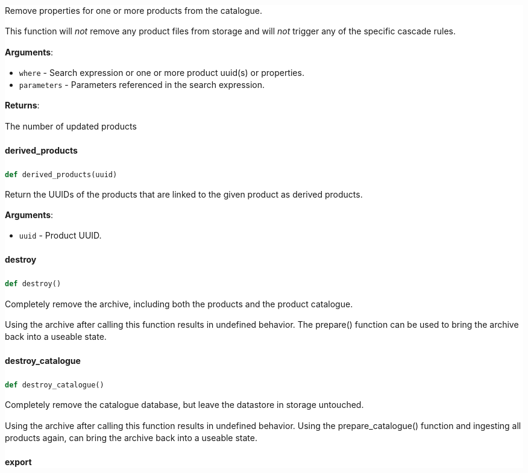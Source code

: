 Remove properties for one or more products from the catalogue.

This function will _not_ remove any product files from storage and
will _not_ trigger any of the specific cascade rules.

**Arguments**:

- `where` - Search expression or one or more product uuid(s) or properties.
- `parameters` - Parameters referenced in the search expression.
  

**Returns**:

  The number of updated products

<a id="muninn.archive.Archive.derived_products"></a>

#### derived\_products

```python
def derived_products(uuid)
```

Return the UUIDs of the products that are linked to the given
product as derived products.

**Arguments**:

- `uuid` - Product UUID.

<a id="muninn.archive.Archive.destroy"></a>

#### destroy

```python
def destroy()
```

Completely remove the archive, including both the products and the
product catalogue.

Using the archive after calling this function results in undefined
behavior. The prepare() function can be used to bring the archive back
into a useable state.

<a id="muninn.archive.Archive.destroy_catalogue"></a>

#### destroy\_catalogue

```python
def destroy_catalogue()
```

Completely remove the catalogue database, but leave the datastore in storage untouched.

Using the archive after calling this function results in undefined behavior.
Using the prepare_catalogue() function and ingesting all products again, can bring the archive
back into a useable state.

<a id="muninn.archive.Archive.export"></a>

#### export
